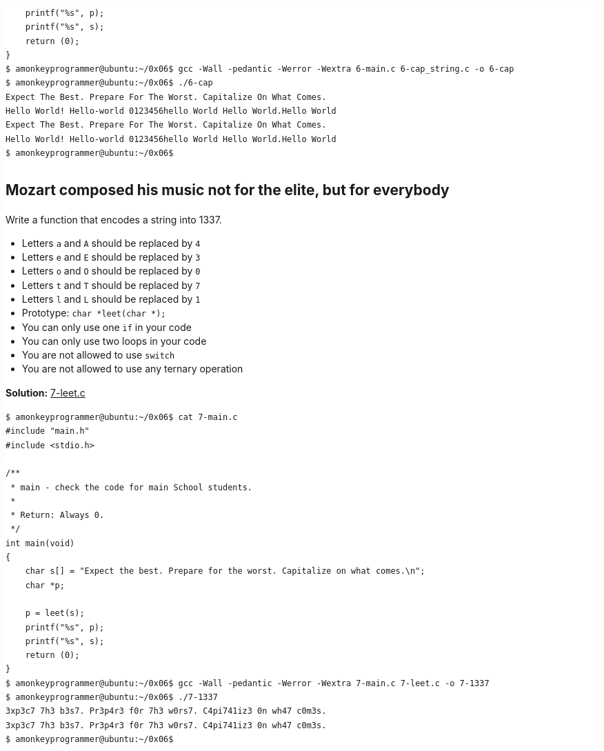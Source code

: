 ```
    printf("%s", p);
    printf("%s", s);
    return (0);
}
$ amonkeyprogrammer@ubuntu:~/0x06$ gcc -Wall -pedantic -Werror -Wextra 6-main.c 6-cap_string.c -o 6-cap
$ amonkeyprogrammer@ubuntu:~/0x06$ ./6-cap 
Expect The Best. Prepare For The Worst. Capitalize On What Comes.
Hello World! Hello-world 0123456hello World Hello World.Hello World
Expect The Best. Prepare For The Worst. Capitalize On What Comes.
Hello World! Hello-world 0123456hello World Hello World.Hello World
$ amonkeyprogrammer@ubuntu:~/0x06$
```

## Mozart composed his music not for the elite, but for everybody

Write a function that encodes a string into 1337.

* Letters `a` and `A` should be replaced by `4`
* Letters `e` and `E` should be replaced by `3`
* Letters `o` and `O` should be replaced by `0`
* Letters `t` and `T` should be replaced by `7`
* Letters `l` and `L` should be replaced by `1`
* Prototype: `char *leet(char *);`
* You can only use one `if` in your code
* You can only use two loops in your code
* You are not allowed to use `switch`
* You are not allowed to use any ternary operation

**Solution:** [7-leet.c](https://github.com/monoprosito/mainschool-low_level_programming/blob/master/0x06-pointers_arrays_strings/7-leet.c)

```
$ amonkeyprogrammer@ubuntu:~/0x06$ cat 7-main.c
#include "main.h"
#include <stdio.h>

/**
 * main - check the code for main School students.
 *
 * Return: Always 0.
 */
int main(void)
{
    char s[] = "Expect the best. Prepare for the worst. Capitalize on what comes.\n";
    char *p;

    p = leet(s);
    printf("%s", p);
    printf("%s", s);
    return (0);
}
$ amonkeyprogrammer@ubuntu:~/0x06$ gcc -Wall -pedantic -Werror -Wextra 7-main.c 7-leet.c -o 7-1337
$ amonkeyprogrammer@ubuntu:~/0x06$ ./7-1337 
3xp3c7 7h3 b3s7. Pr3p4r3 f0r 7h3 w0rs7. C4pi741iz3 0n wh47 c0m3s.
3xp3c7 7h3 b3s7. Pr3p4r3 f0r 7h3 w0rs7. C4pi741iz3 0n wh47 c0m3s.
$ amonkeyprogrammer@ubuntu:~/0x06$
```
